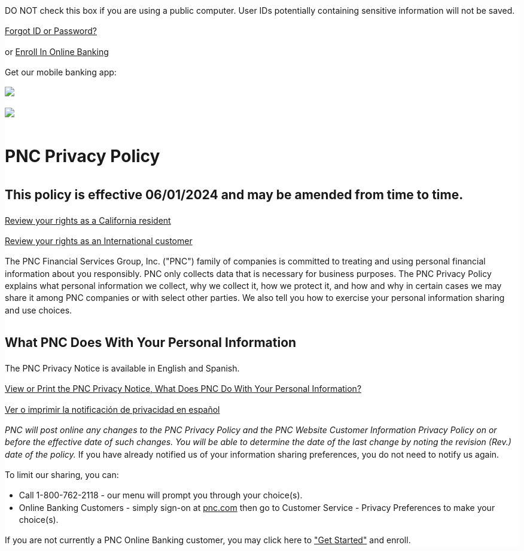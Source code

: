 DO NOT check this box if you are using a public computer. User IDs potentially containing sensitive information will not be saved.

[Forgot ID or Password?](https://secure.pnc.com/web-auth/verify-user/confirm-your-info)

or [Enroll In Online Banking](https://secure.pnc.com/web-auth/enrollment/verify-identity)

Get our mobile banking app:  

[![](/content/dam/pnc-com/images/universal/badges/badge_download-on-app-store.svg)](https://apps.apple.com/us/app/pnc-mobile-banking/id303113127)  

[![](/content/dam/pnc-com/images/universal/badges/badge_get-it-on-google-play.svg)](https://play.google.com/store/apps/details?id=pinacleMobileiPhoneApp.android&amp;hl=en)

PNC Privacy Policy
==================

This policy is effective 06/01/2024 and may be amended from time to time.
-------------------------------------------------------------------------

[](#)

[Review your rights as a California resident](#privacypolicy5)

[Review your rights as an International customer](#privacypolicy6)

The PNC Financial Services Group, Inc. ("PNC") family of companies is committed to treating and using personal financial information about you responsibly. PNC only collects data that is necessary for business purposes. The PNC Privacy Policy explains what personal information we collect, why we collect it, how we protect it, and how and why in certain cases we may share it among PNC companies or with select other parties. We also tell you how to exercise your personal information sharing and use choices.

What PNC Does With Your Personal Information
--------------------------------------------

The PNC Privacy Notice is available in English and Spanish.  

[View or Print the PNC Privacy Notice, What Does PNC Do With Your Personal Information?](https://www.pnc.com/content/dam/pnc-com/pdf/Privacy%20Policy/privacy_notice_english.pdf)

[Ver o imprimir la notificación de privacidad en español](https://www.pnc.com/content/dam/pnc-com/pdf/Privacy%20Policy/privacy_notice_espanol.pdf)

_PNC will post online any changes to the PNC Privacy Policy and the PNC Website Customer Information Privacy Policy on or before the effective date of such changes. You will be able to determine the date of the last change by noting the revision (Rev.) date of the policy._ If you have already notified us of your information sharing preferences, you do not need to notify us again.

To limit our sharing, you can:

* Call 1-800-762-2118 - our menu will prompt you through your choice(s).
* Online Banking Customers - simply sign-on at [pnc.com](https://www.pnc.com/ "pnc.com") then go to Customer Service - Privacy Preferences to make your choice(s).

If you are not currently a PNC Online Banking customer, you may click here to ["Get Started"](https://www.onlinebanking.pnc.com/alservlet/OnlineBankingServlet?userId=enroll&origin=p "Get Started") and enroll.
